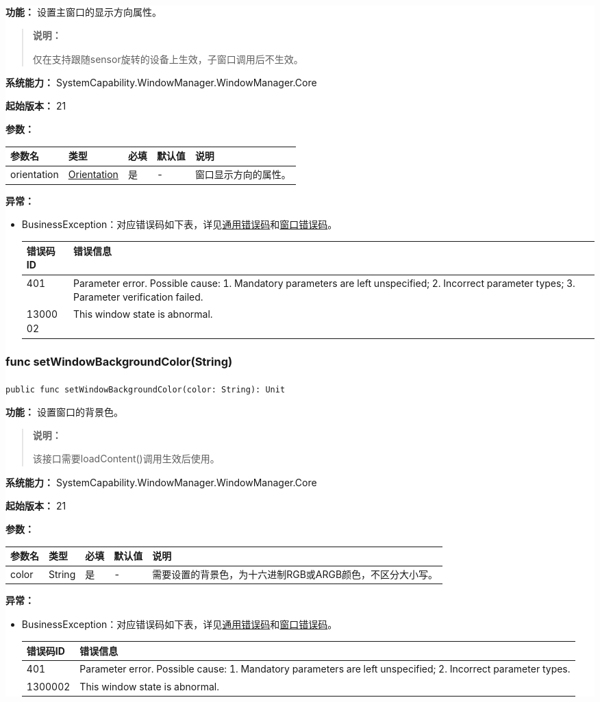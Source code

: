 **功能：** 设置主窗口的显示方向属性。

> **说明：**
>
> 仅在支持跟随sensor旋转的设备上生效，子窗口调用后不生效。

**系统能力：** SystemCapability.WindowManager.WindowManager.Core

**起始版本：** 21

**参数：**

|参数名|类型|必填|默认值|说明|
|:---|:---|:---|:---|:---|
|orientation|[Orientation](#enum-orientation)|是|-|窗口显示方向的属性。|

**异常：**

- BusinessException：对应错误码如下表，详见[通用错误码](../errorcodes/cj-errorcode-universal.md)和[窗口错误码](../errorcodes/cj-errorcode-window.md)。

  | 错误码ID | 错误信息 |
  | :---- | :--- |
  | 401 | Parameter error. Possible cause: 1. Mandatory parameters are left unspecified; 2. Incorrect parameter types; 3. Parameter   verification failed. |
  | 1300002 | This window state is abnormal. |

### func setWindowBackgroundColor(String)

```cangjie
public func setWindowBackgroundColor(color: String): Unit
```

**功能：** 设置窗口的背景色。

> **说明：**
>
> 该接口需要loadContent()调用生效后使用。

**系统能力：** SystemCapability.WindowManager.WindowManager.Core

**起始版本：** 21

**参数：**

|参数名|类型|必填|默认值|说明|
|:---|:---|:---|:---|:---|
|color|String|是|-|需要设置的背景色，为十六进制RGB或ARGB颜色，不区分大小写。|

**异常：**

- BusinessException：对应错误码如下表，详见[通用错误码](../errorcodes/cj-errorcode-universal.md)和[窗口错误码](../errorcodes/cj-errorcode-window.md)。

  | 错误码ID | 错误信息 |
  | :---- | :--- |
  | 401 | Parameter error. Possible cause: 1. Mandatory parameters are left unspecified; 2. Incorrect parameter types. |
  | 1300002 | This window state is abnormal. |

